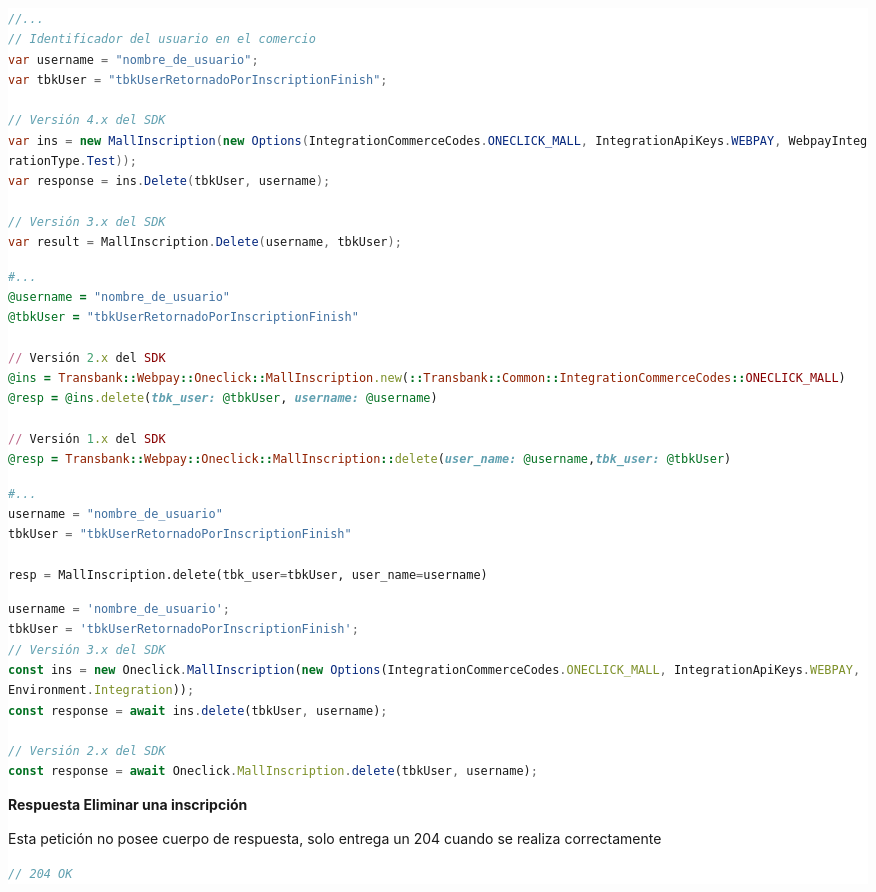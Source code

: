 ```csharp
//...
// Identificador del usuario en el comercio
var username = "nombre_de_usuario";
var tbkUser = "tbkUserRetornadoPorInscriptionFinish";

// Versión 4.x del SDK
var ins = new MallInscription(new Options(IntegrationCommerceCodes.ONECLICK_MALL, IntegrationApiKeys.WEBPAY, WebpayIntegrationType.Test));
var response = ins.Delete(tbkUser, username);

// Versión 3.x del SDK
var result = MallInscription.Delete(username, tbkUser);
```

```ruby
#...
@username = "nombre_de_usuario"
@tbkUser = "tbkUserRetornadoPorInscriptionFinish"

// Versión 2.x del SDK
@ins = Transbank::Webpay::Oneclick::MallInscription.new(::Transbank::Common::IntegrationCommerceCodes::ONECLICK_MALL)
@resp = @ins.delete(tbk_user: @tbkUser, username: @username)

// Versión 1.x del SDK
@resp = Transbank::Webpay::Oneclick::MallInscription::delete(user_name: @username,tbk_user: @tbkUser)
```

```python
#...
username = "nombre_de_usuario"
tbkUser = "tbkUserRetornadoPorInscriptionFinish"

resp = MallInscription.delete(tbk_user=tbkUser, user_name=username)
```

```javascript
username = 'nombre_de_usuario';
tbkUser = 'tbkUserRetornadoPorInscriptionFinish';
// Versión 3.x del SDK
const ins = new Oneclick.MallInscription(new Options(IntegrationCommerceCodes.ONECLICK_MALL, IntegrationApiKeys.WEBPAY, Environment.Integration));
const response = await ins.delete(tbkUser, username);

// Versión 2.x del SDK
const response = await Oneclick.MallInscription.delete(tbkUser, username);
```

<strong>Respuesta Eliminar una inscripción</strong>

Esta petición no posee cuerpo de respuesta, solo entrega un 204 cuando se realiza correctamente

```java
// 204 OK
```
